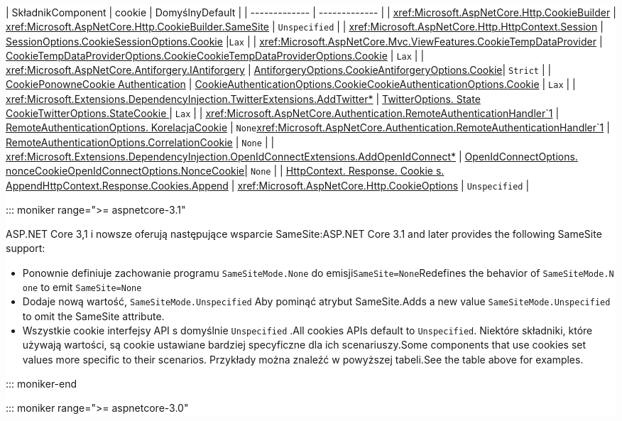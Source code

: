 | <span data-ttu-id="f9fc3-147">Składnik</span><span class="sxs-lookup"><span data-stu-id="f9fc3-147">Component</span></span> | cookie | <span data-ttu-id="f9fc3-148">Domyślny</span><span class="sxs-lookup"><span data-stu-id="f9fc3-148">Default</span></span> |
| ------------- | ------------- |
| <xref:Microsoft.AspNetCore.Http.CookieBuilder> | <xref:Microsoft.AspNetCore.Http.CookieBuilder.SameSite> | `Unspecified` |
| <xref:Microsoft.AspNetCore.Http.HttpContext.Session>  | <span data-ttu-id="f9fc3-149">[SessionOptions.Cookie](xref:Microsoft.AspNetCore.Builder.SessionOptions.Cookie)</span><span class="sxs-lookup"><span data-stu-id="f9fc3-149">[SessionOptions.Cookie](xref:Microsoft.AspNetCore.Builder.SessionOptions.Cookie)</span></span> |`Lax` |
| <xref:Microsoft.AspNetCore.Mvc.ViewFeatures.CookieTempDataProvider>  | <span data-ttu-id="f9fc3-150">[CookieTempDataProviderOptions.Cookie](xref:Microsoft.AspNetCore.Mvc.CookieTempDataProviderOptions.Cookie)</span><span class="sxs-lookup"><span data-stu-id="f9fc3-150">[CookieTempDataProviderOptions.Cookie](xref:Microsoft.AspNetCore.Mvc.CookieTempDataProviderOptions.Cookie)</span></span> | `Lax` |
| <xref:Microsoft.AspNetCore.Antiforgery.IAntiforgery> | <span data-ttu-id="f9fc3-151">[AntiforgeryOptions.Cookie](xref:Microsoft.AspNetCore.Antiforgery.AntiforgeryOptions.Cookie)</span><span class="sxs-lookup"><span data-stu-id="f9fc3-151">[AntiforgeryOptions.Cookie](xref:Microsoft.AspNetCore.Antiforgery.AntiforgeryOptions.Cookie)</span></span>| `Strict` |
| <span data-ttu-id="f9fc3-152">[CookiePonowne](xref:Microsoft.Extensions.DependencyInjection.CookieExtensions.AddCookie*)</span><span class="sxs-lookup"><span data-stu-id="f9fc3-152">[Cookie Authentication](xref:Microsoft.Extensions.DependencyInjection.CookieExtensions.AddCookie*)</span></span> | <span data-ttu-id="f9fc3-153">[CookieAuthenticationOptions.Cookie](xref:Microsoft.AspNetCore.Builder.CookieAuthenticationOptions.CookieName)</span><span class="sxs-lookup"><span data-stu-id="f9fc3-153">[CookieAuthenticationOptions.Cookie](xref:Microsoft.AspNetCore.Builder.CookieAuthenticationOptions.CookieName)</span></span> | `Lax` |
| <xref:Microsoft.Extensions.DependencyInjection.TwitterExtensions.AddTwitter*> | <span data-ttu-id="f9fc3-154">[TwitterOptions. State Cookie](xref:Microsoft.AspNetCore.Authentication.Twitter.TwitterOptions.StateCookie)</span><span class="sxs-lookup"><span data-stu-id="f9fc3-154">[TwitterOptions.StateCookie ](xref:Microsoft.AspNetCore.Authentication.Twitter.TwitterOptions.StateCookie)</span></span> | `Lax`  |
| <span data-ttu-id="f9fc3-155"><xref:Microsoft.AspNetCore.Authentication.RemoteAuthenticationHandler`1> | [RemoteAuthenticationOptions. KorelacjaCookie](xref:Microsoft.AspNetCore.Authentication.RemoteAuthenticationOptions.CorrelationCookie)  | `None`</span><span class="sxs-lookup"><span data-stu-id="f9fc3-155"><xref:Microsoft.AspNetCore.Authentication.RemoteAuthenticationHandler`1> | [RemoteAuthenticationOptions.CorrelationCookie](xref:Microsoft.AspNetCore.Authentication.RemoteAuthenticationOptions.CorrelationCookie)  | `None`</span></span> |
| <xref:Microsoft.Extensions.DependencyInjection.OpenIdConnectExtensions.AddOpenIdConnect*> | <span data-ttu-id="f9fc3-156">[OpenIdConnectOptions. nonceCookie](xref:Microsoft.AspNetCore.Authentication.OpenIdConnect.OpenIdConnectOptions.NonceCookie)</span><span class="sxs-lookup"><span data-stu-id="f9fc3-156">[OpenIdConnectOptions.NonceCookie](xref:Microsoft.AspNetCore.Authentication.OpenIdConnect.OpenIdConnectOptions.NonceCookie)</span></span>| `None` |
| <span data-ttu-id="f9fc3-157">[HttpContext. Response. Cookie s. Append](xref:Microsoft.AspNetCore.Http.IResponseCookies.Append*)</span><span class="sxs-lookup"><span data-stu-id="f9fc3-157">[HttpContext.Response.Cookies.Append](xref:Microsoft.AspNetCore.Http.IResponseCookies.Append*)</span></span> | <xref:Microsoft.AspNetCore.Http.CookieOptions> | `Unspecified` |

::: moniker range=">= aspnetcore-3.1"

<span data-ttu-id="f9fc3-158">ASP.NET Core 3,1 i nowsze oferują następujące wsparcie SameSite:</span><span class="sxs-lookup"><span data-stu-id="f9fc3-158">ASP.NET Core 3.1 and later provides the following SameSite support:</span></span>

* <span data-ttu-id="f9fc3-159">Ponownie definiuje zachowanie programu `SameSiteMode.None` do emisji`SameSite=None`</span><span class="sxs-lookup"><span data-stu-id="f9fc3-159">Redefines the behavior of `SameSiteMode.None` to emit `SameSite=None`</span></span>
* <span data-ttu-id="f9fc3-160">Dodaje nową wartość, `SameSiteMode.Unspecified` Aby pominąć atrybut SameSite.</span><span class="sxs-lookup"><span data-stu-id="f9fc3-160">Adds a new value `SameSiteMode.Unspecified` to omit the SameSite attribute.</span></span>
* <span data-ttu-id="f9fc3-161">Wszystkie cookie interfejsy API s domyślnie `Unspecified` .</span><span class="sxs-lookup"><span data-stu-id="f9fc3-161">All cookies APIs default to `Unspecified`.</span></span> <span data-ttu-id="f9fc3-162">Niektóre składniki, które używają wartości, są cookie ustawiane bardziej specyficzne dla ich scenariuszy.</span><span class="sxs-lookup"><span data-stu-id="f9fc3-162">Some components that use cookies set values more specific to their scenarios.</span></span> <span data-ttu-id="f9fc3-163">Przykłady można znaleźć w powyższej tabeli.</span><span class="sxs-lookup"><span data-stu-id="f9fc3-163">See the table above for examples.</span></span>

::: moniker-end

::: moniker range=">= aspnetcore-3.0"
